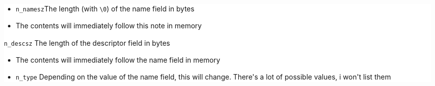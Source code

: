 *  `n_namesz`The length \(with `\0`\) of the name field in bytes

  * The contents will immediately follow this note in memory

  `n_descsz` The length of the descriptor field in bytes

  * The contents will immediately follow the name field in memory

*  `n_type` Depending on the value of the name field, this will change. There's a lot of possible values, i won't list them

